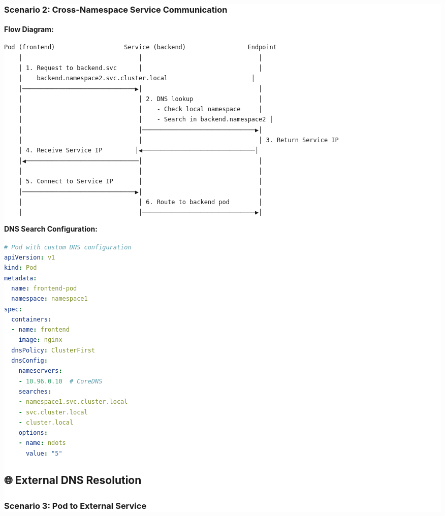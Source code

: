 ### **Scenario 2: Cross-Namespace Service Communication**

**Flow Diagram:**
```
Pod (frontend)                   Service (backend)                 Endpoint
    │                                │                                │
    │ 1. Request to backend.svc      │                                │
    │    backend.namespace2.svc.cluster.local                       │
    │───────────────────────────────▶│                                │
    │                                │ 2. DNS lookup                  │
    │                                │    - Check local namespace     │
    │                                │    - Search in backend.namespace2 │
    │                                │───────────────────────────────▶│
    │                                │                                │ 3. Return Service IP
    │ 4. Receive Service IP         │◀───────────────────────────────│
    │◀───────────────────────────────│                                │
    │                                │                                │
    │ 5. Connect to Service IP       │                                │
    │───────────────────────────────▶│                                │
    │                                │ 6. Route to backend pod        │
    │                                │───────────────────────────────▶│
```

**DNS Search Configuration:**
```yaml
# Pod with custom DNS configuration
apiVersion: v1
kind: Pod
metadata:
  name: frontend-pod
  namespace: namespace1
spec:
  containers:
  - name: frontend
    image: nginx
  dnsPolicy: ClusterFirst
  dnsConfig:
    nameservers:
    - 10.96.0.10  # CoreDNS
    searches:
    - namespace1.svc.cluster.local
    - svc.cluster.local
    - cluster.local
    options:
    - name: ndots
      value: "5"
```

## 🌐 **External DNS Resolution**

### **Scenario 3: Pod to External Service**
